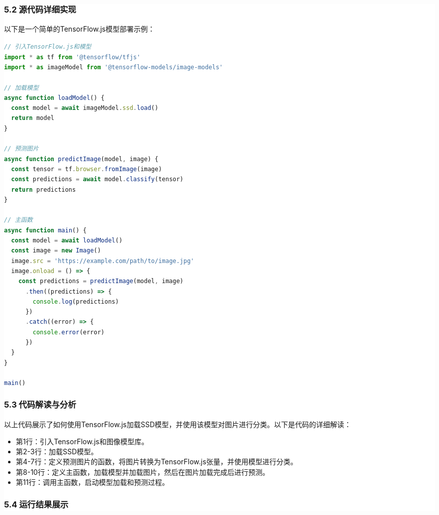 ### 5.2 源代码详细实现

以下是一个简单的TensorFlow.js模型部署示例：

```javascript
// 引入TensorFlow.js和模型
import * as tf from '@tensorflow/tfjs'
import * as imageModel from '@tensorflow-models/image-models'

// 加载模型
async function loadModel() {
  const model = await imageModel.ssd.load()
  return model
}

// 预测图片
async function predictImage(model, image) {
  const tensor = tf.browser.fromImage(image)
  const predictions = await model.classify(tensor)
  return predictions
}

// 主函数
async function main() {
  const model = await loadModel()
  const image = new Image()
  image.src = 'https://example.com/path/to/image.jpg'
  image.onload = () => {
    const predictions = predictImage(model, image)
      .then((predictions) => {
        console.log(predictions)
      })
      .catch((error) => {
        console.error(error)
      })
  }
}

main()
```

### 5.3 代码解读与分析

以上代码展示了如何使用TensorFlow.js加载SSD模型，并使用该模型对图片进行分类。以下是代码的详细解读：

- 第1行：引入TensorFlow.js和图像模型库。
- 第2-3行：加载SSD模型。
- 第4-7行：定义预测图片的函数，将图片转换为TensorFlow.js张量，并使用模型进行分类。
- 第8-10行：定义主函数，加载模型并加载图片，然后在图片加载完成后进行预测。
- 第11行：调用主函数，启动模型加载和预测过程。

### 5.4 运行结果展示

